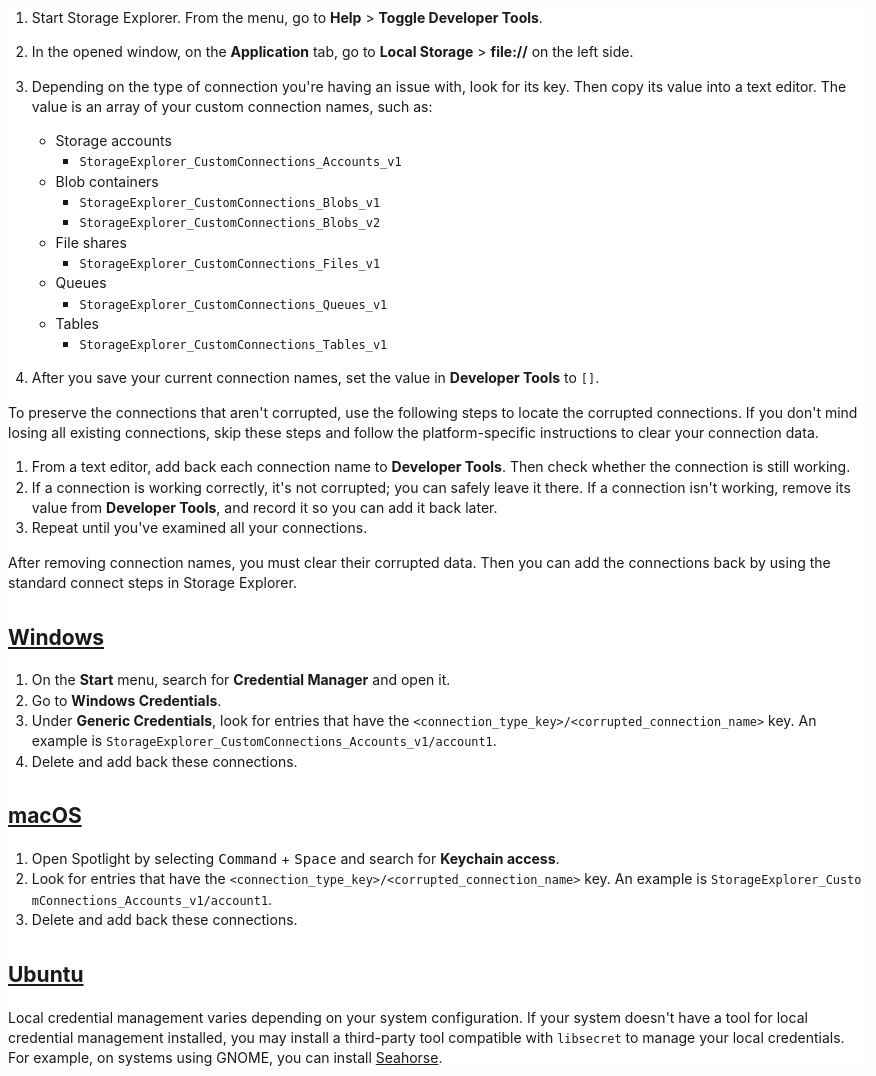 1. Start Storage Explorer. From the menu, go to **Help** > **Toggle Developer Tools**.
1. In the opened window, on the **Application** tab, go to **Local Storage** > **file://** on the left side.
1. Depending on the type of connection you're having an issue with, look for its key. Then copy its value into a text editor. The value is an array of your custom connection names, such as:

    - Storage accounts
        - `StorageExplorer_CustomConnections_Accounts_v1`
    - Blob containers
        - `StorageExplorer_CustomConnections_Blobs_v1`
        - `StorageExplorer_CustomConnections_Blobs_v2`
    - File shares
        - `StorageExplorer_CustomConnections_Files_v1`
    - Queues
        - `StorageExplorer_CustomConnections_Queues_v1`
    - Tables
        - `StorageExplorer_CustomConnections_Tables_v1`

1. After you save your current connection names, set the value in **Developer Tools** to `[]`.

To preserve the connections that aren't corrupted, use the following steps to locate the corrupted connections. If you don't mind losing all existing connections, skip these steps and follow the platform-specific instructions to clear your connection data.

1. From a text editor, add back each connection name to **Developer Tools**. Then check whether the connection is still working.
1. If a connection is working correctly, it's not corrupted; you can safely leave it there. If a connection isn't working, remove its value from **Developer Tools**, and record it so you can add it back later.
1. Repeat until you've examined all your connections.

After removing connection names, you must clear their corrupted data. Then you can add the connections back by using the standard connect steps in Storage Explorer.

## [Windows](#tab/Windows)

1. On the **Start** menu, search for **Credential Manager** and open it.
1. Go to **Windows Credentials**.
1. Under **Generic Credentials**, look for entries that have the `<connection_type_key>/<corrupted_connection_name>` key. An example is `StorageExplorer_CustomConnections_Accounts_v1/account1`.
1. Delete and add back these connections.

## [macOS](#tab/macOS)

1. Open Spotlight by selecting <kbd>Command</kbd> + <kbd>Space</kbd> and search for **Keychain access**.
1. Look for entries that have the `<connection_type_key>/<corrupted_connection_name>` key. An example is `StorageExplorer_CustomConnections_Accounts_v1/account1`.
1. Delete and add back these connections.

## [Ubuntu](#tab/linux-ubuntu)

Local credential management varies depending on your system configuration. If your system doesn't have a tool for local credential management installed, you may install a third-party tool compatible with `libsecret` to manage your local credentials. For example, on systems using GNOME, you can install [Seahorse](https://wiki.gnome.org/Apps/Seahorse/).
